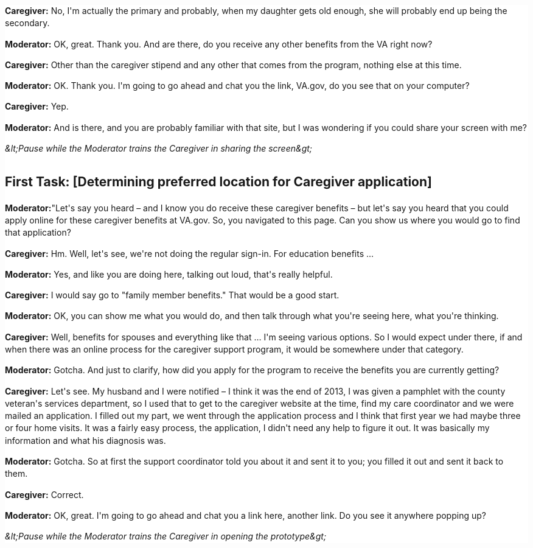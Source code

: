 **Caregiver:** No, I&#39;m actually the primary and probably, when my daughter gets old enough, she will probably end up being the secondary.

**Moderator:** OK, great. Thank you. And are there, do you receive any other benefits from the VA right now?

**Caregiver:** Other than the caregiver stipend and any other that comes from the program, nothing else at this time.

**Moderator:** OK. Thank you. I&#39;m going to go ahead and chat you the link, VA.gov, do you see that on your computer?

**Caregiver:** Yep.

**Moderator:** And is there, and you are probably familiar with that site, but I was wondering if you could share your screen with me?

_\&lt;Pause while the Moderator trains the Caregiver in sharing the screen\&gt;_

## First Task: [Determining preferred location for Caregiver application]

**Moderator:**&quot;Let&#39;s say you heard – and I know you do receive these caregiver benefits – but let&#39;s say you heard that you could apply online for these caregiver benefits at VA.gov. So, you navigated to this page. Can you show us where you would go to find that application?

**Caregiver:** Hm. Well, let&#39;s see, we&#39;re not doing the regular sign-in. For education benefits …

**Moderator:** Yes, and like you are doing here, talking out loud, that&#39;s really helpful.

**Caregiver:** I would say go to &quot;family member benefits.&quot; That would be a good start.

**Moderator:** OK, you can show me what you would do, and then talk through what you&#39;re seeing here, what you&#39;re thinking.

**Caregiver:** Well, benefits for spouses and everything like that … I&#39;m seeing various options. So I would expect under there, if and when there was an online process for the caregiver support program, it would be somewhere under that category.

**Moderator:** Gotcha. And just to clarify, how did you apply for the program to receive the benefits you are currently getting?

**Caregiver:** Let&#39;s see. My husband and I were notified – I think it was the end of 2013, I was given a pamphlet with the county veteran&#39;s services department, so I used that to get to the caregiver website at the time, find my care coordinator and we were mailed an application. I filled out my part, we went through the application process and I think that first year we had maybe three or four home visits. It was a fairly easy process, the application, I didn&#39;t need any help to figure it out. It was basically my information and what his diagnosis was.

**Moderator:** Gotcha. So at first the support coordinator told you about it and sent it to you; you filled it out and sent it back to them.

**Caregiver:** Correct.

**Moderator:** OK, great. I&#39;m going to go ahead and chat you a link here, another link. Do you see it anywhere popping up?

_\&lt;Pause while the Moderator trains the Caregiver in opening the prototype\&gt;_
